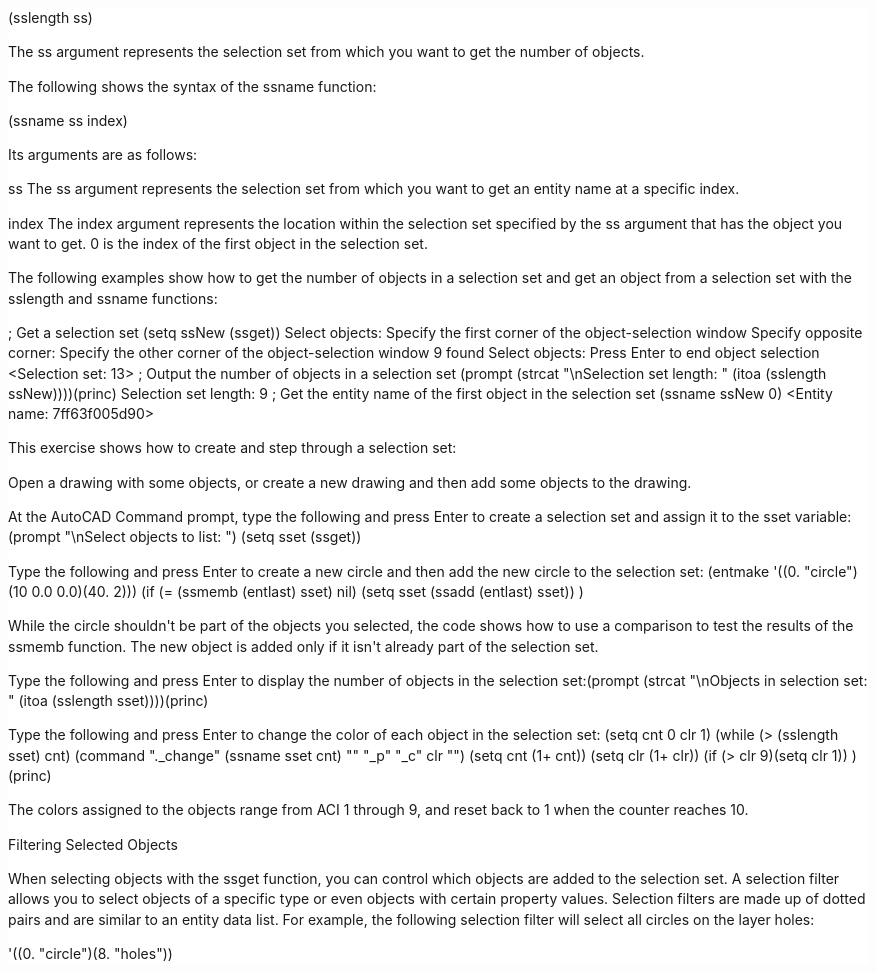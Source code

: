 (sslength ss)

The ss argument represents the selection set from which you want to get the number of objects.

The following shows the syntax of the ssname function:

(ssname ss index)

Its arguments are as follows:

ss The ss argument represents the selection set from which you want to get an entity name at a specific index.

index The index argument represents the location within the selection set specified by the ss argument that has the object you want to get. 0 is the index of the first object in the selection set.

The following examples show how to get the number of objects in a selection set and get an object from a selection set with the sslength and ssname functions:

; Get a selection set (setq ssNew (ssget)) Select objects: Specify the first corner of the object-selection window Specify opposite corner: Specify the other corner of the object-selection window 9 found Select objects: Press Enter to end object selection <Selection set: 13> ; Output the number of objects in a selection set (prompt (strcat "\nSelection set length: " (itoa (sslength ssNew))))(princ) Selection set length: 9 ; Get the entity name of the first object in the selection set (ssname ssNew 0) <Entity name: 7ff63f005d90>

This exercise shows how to create and step through a selection set:

Open a drawing with some objects, or create a new drawing and then add some objects to the drawing.

At the AutoCAD Command prompt, type the following and press Enter to create a selection set and assign it to the sset variable:(prompt "\nSelect objects to list: ") (setq sset (ssget))

Type the following and press Enter to create a new circle and then add the new circle to the selection set: (entmake '((0. "circle")(10 0.0 0.0)(40. 2))) (if (= (ssmemb (entlast) sset) nil) (setq sset (ssadd (entlast) sset)) )

While the circle shouldn't be part of the objects you selected, the code shows how to use a comparison to test the results of the ssmemb function. The new object is added only if it isn't already part of the selection set.

Type the following and press Enter to display the number of objects in the selection set:(prompt (strcat "\nObjects in selection set: " (itoa (sslength sset))))(princ)

Type the following and press Enter to change the color of each object in the selection set: (setq cnt 0 clr 1) (while (> (sslength sset) cnt) (command "._change" (ssname sset cnt) "" "_p" "_c" clr "") (setq cnt (1+ cnt)) (setq clr (1+ clr)) (if (> clr 9)(setq clr 1)) )(princ)

The colors assigned to the objects range from ACI 1 through 9, and reset back to 1 when the counter reaches 10.

Filtering Selected Objects

When selecting objects with the ssget function, you can control which objects are added to the selection set. A selection filter allows you to select objects of a specific type or even objects with certain property values. Selection filters are made up of dotted pairs and are similar to an entity data list. For example, the following selection filter will select all circles on the layer holes:

'((0. "circle")(8. "holes"))
